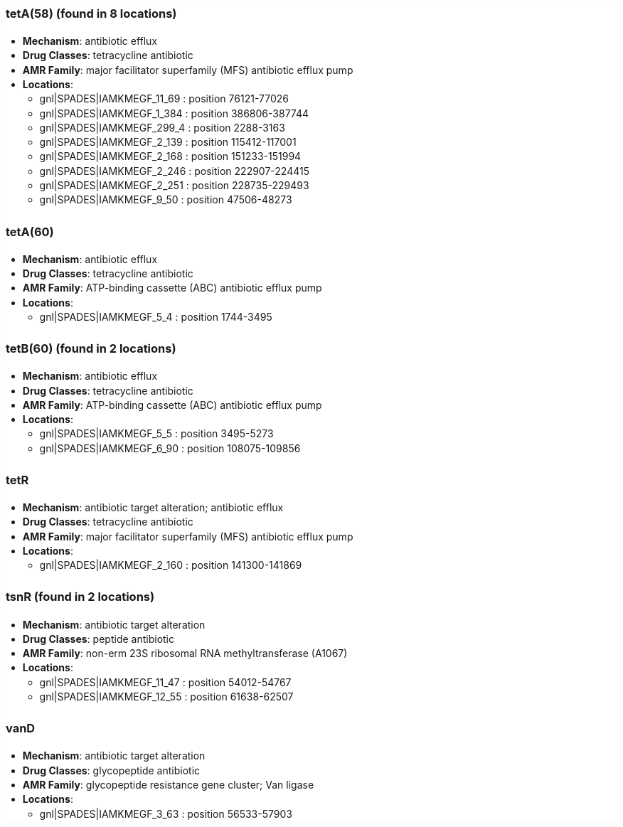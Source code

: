 ### tetA(58) (found in 8 locations)
- **Mechanism**: antibiotic efflux
- **Drug Classes**: tetracycline antibiotic
- **AMR Family**: major facilitator superfamily (MFS) antibiotic efflux pump
- **Locations**:
  - gnl|SPADES|IAMKMEGF_11_69 : position 76121-77026
  - gnl|SPADES|IAMKMEGF_1_384 : position 386806-387744
  - gnl|SPADES|IAMKMEGF_299_4 : position 2288-3163
  - gnl|SPADES|IAMKMEGF_2_139 : position 115412-117001
  - gnl|SPADES|IAMKMEGF_2_168 : position 151233-151994
  - gnl|SPADES|IAMKMEGF_2_246 : position 222907-224415
  - gnl|SPADES|IAMKMEGF_2_251 : position 228735-229493
  - gnl|SPADES|IAMKMEGF_9_50 : position 47506-48273

### tetA(60)
- **Mechanism**: antibiotic efflux
- **Drug Classes**: tetracycline antibiotic
- **AMR Family**: ATP-binding cassette (ABC) antibiotic efflux pump
- **Locations**:
  - gnl|SPADES|IAMKMEGF_5_4 : position 1744-3495

### tetB(60) (found in 2 locations)
- **Mechanism**: antibiotic efflux
- **Drug Classes**: tetracycline antibiotic
- **AMR Family**: ATP-binding cassette (ABC) antibiotic efflux pump
- **Locations**:
  - gnl|SPADES|IAMKMEGF_5_5 : position 3495-5273
  - gnl|SPADES|IAMKMEGF_6_90 : position 108075-109856

### tetR
- **Mechanism**: antibiotic target alteration; antibiotic efflux
- **Drug Classes**: tetracycline antibiotic
- **AMR Family**: major facilitator superfamily (MFS) antibiotic efflux pump
- **Locations**:
  - gnl|SPADES|IAMKMEGF_2_160 : position 141300-141869

### tsnR (found in 2 locations)
- **Mechanism**: antibiotic target alteration
- **Drug Classes**: peptide antibiotic
- **AMR Family**: non-erm 23S ribosomal RNA methyltransferase (A1067)
- **Locations**:
  - gnl|SPADES|IAMKMEGF_11_47 : position 54012-54767
  - gnl|SPADES|IAMKMEGF_12_55 : position 61638-62507

### vanD
- **Mechanism**: antibiotic target alteration
- **Drug Classes**: glycopeptide antibiotic
- **AMR Family**: glycopeptide resistance gene cluster; Van ligase
- **Locations**:
  - gnl|SPADES|IAMKMEGF_3_63 : position 56533-57903
